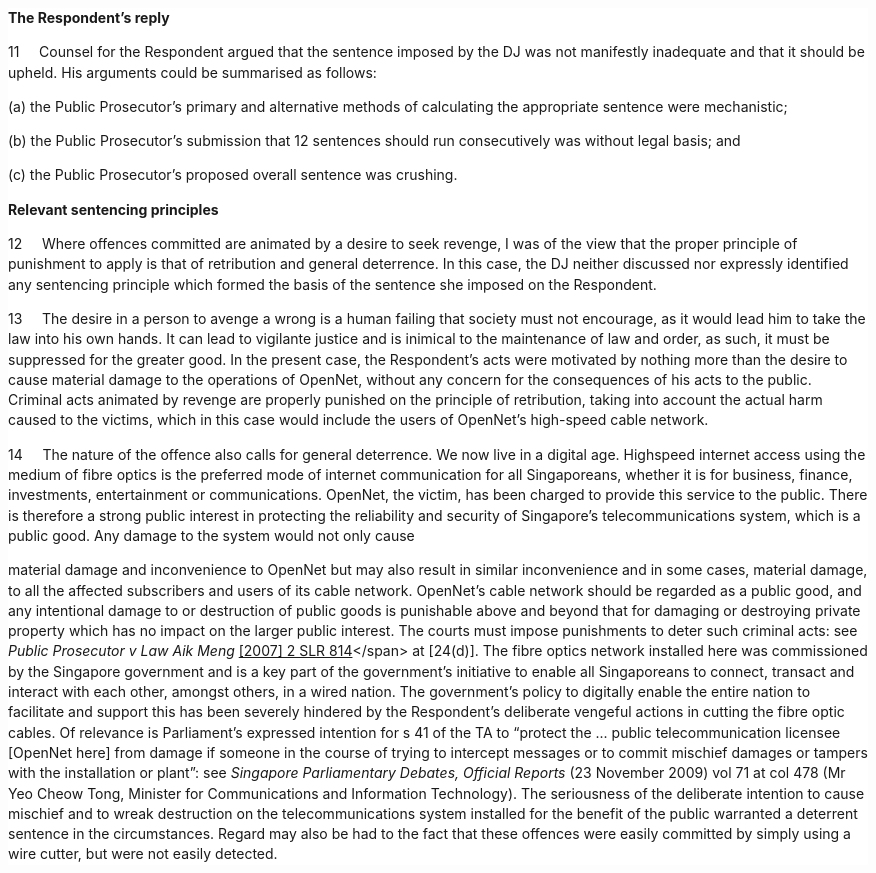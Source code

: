 **The Respondent’s reply** 

11     Counsel for the Respondent argued that the sentence imposed by the DJ was not manifestly inadequate and that it should be upheld. His arguments could be summarised as follows: 

 (a) the Public Prosecutor’s primary and alternative methods of calculating the appropriate sentence were mechanistic; 

 (b) the Public Prosecutor’s submission that 12 sentences should run consecutively was without legal basis; and 

 (c) the Public Prosecutor’s proposed overall sentence was crushing. 

**Relevant sentencing principles** 

12     Where offences committed are animated by a desire to seek revenge, I was of the view that the proper principle of punishment to apply is that of retribution and general deterrence. In this case, the DJ neither discussed nor expressly identified any sentencing principle which formed the basis of the sentence she imposed on the Respondent. 

13     The desire in a person to avenge a wrong is a human failing that society must not encourage, as it would lead him to take the law into his own hands. It can lead to vigilante justice and is inimical to the maintenance of law and order, as such, it must be suppressed for the greater good. In the present case, the Respondent’s acts were motivated by nothing more than the desire to cause material damage to the operations of OpenNet, without any concern for the consequences of his acts to the public. Criminal acts animated by revenge are properly punished on the principle of retribution, taking into account the actual harm caused to the victims, which in this case would include the users of OpenNet’s high-speed cable network. 

14     The nature of the offence also calls for general deterrence. We now live in a digital age. Highspeed internet access using the medium of fibre optics is the preferred mode of internet communication for all Singaporeans, whether it is for business, finance, investments, entertainment or communications. OpenNet, the victim, has been charged to provide this service to the public. There is therefore a strong public interest in protecting the reliability and security of Singapore’s telecommunications system, which is a public good. Any damage to the system would not only cause 


material damage and inconvenience to OpenNet but may also result in similar inconvenience and in some cases, material damage, to all the affected subscribers and users of its cable network. OpenNet’s cable network should be regarded as a public good, and any intentional damage to or destruction of public goods is punishable above and beyond that for damaging or destroying private property which has no impact on the larger public interest. The courts must impose punishments to deter such criminal acts: see _Public Prosecutor v Law Aik Meng_ [[2007] 2 SLR 814]("https://www.open.gov.sg")</span> at [24(d)]. The fibre optics network installed here was commissioned by the Singapore government and is a key part of the government’s initiative to enable all Singaporeans to connect, transact and interact with each other, amongst others, in a wired nation. The government’s policy to digitally enable the entire nation to facilitate and support this has been severely hindered by the Respondent’s deliberate vengeful actions in cutting the fibre optic cables. Of relevance is Parliament’s expressed intention for s 41 of the TA to “protect the ... public telecommunication licensee [OpenNet here] from damage if someone in the course of trying to intercept messages or to commit mischief damages or tampers with the installation or plant”: see _Singapore Parliamentary Debates, Official Reports_ (23 November 2009) vol 71 at col 478 (Mr Yeo Cheow Tong, Minister for Communications and Information Technology). The seriousness of the deliberate intention to cause mischief and to wreak destruction on the telecommunications system installed for the benefit of the public warranted a deterrent sentence in the circumstances. Regard may also be had to the fact that these offences were easily committed by simply using a wire cutter, but were not easily detected. 
